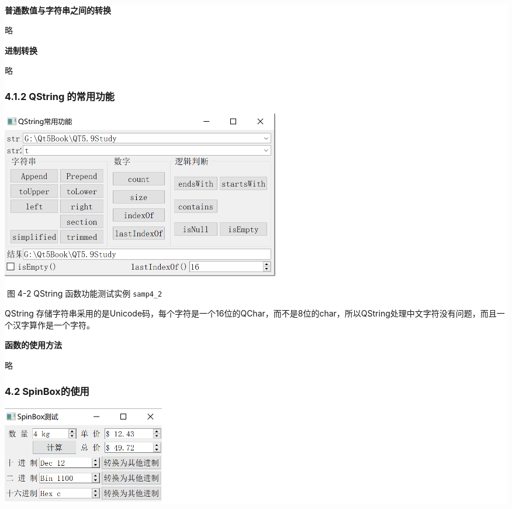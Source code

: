 **普通数值与字符串之间的转换**

略

**进制转换**

略

### 4.1.2 QString 的常用功能

<img src="assets/image-20230923165152597.png" alt="image-20230923165152597" style="zoom:50%;" />

​											图 4-2 QString 函数功能测试实例 `samp4_2`

QString 存储字符串采用的是Unicode码，每个字符是一个16位的QChar，而不是8位的char，所以QString处理中文字符没有问题，而且一个汉字算作是一个字符。

**函数的使用方法**

略

### 4.2 SpinBox的使用

<img src="assets/image-20230923172226935.png" alt="image-20230923172226935" style="zoom:50%;" />
